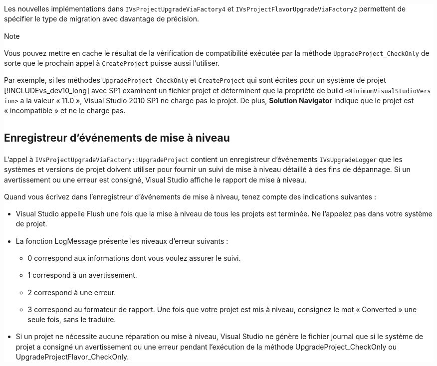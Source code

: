  Les nouvelles implémentations dans `IVsProjectUpgradeViaFactory4` et `IVsProjectFlavorUpgradeViaFactory2` permettent de spécifier le type de migration avec davantage de précision.  
  
> [!NOTE]
>  Vous pouvez mettre en cache le résultat de la vérification de compatibilité exécutée par la méthode `UpgradeProject_CheckOnly` de sorte que le prochain appel à `CreateProject` puisse aussi l’utiliser.  
  
 Par exemple, si les méthodes `UpgradeProject_CheckOnly` et `CreateProject` qui sont écrites pour un système de projet [!INCLUDE[vs_dev10_long](../code-quality/includes/vs_dev10_long_md.md)] avec SP1 examinent un fichier projet et déterminent que la propriété de build `<MinimumVisualStudioVersion>` a la valeur « 11.0 », Visual Studio 2010 SP1 ne charge pas le projet. De plus, **Solution Navigator** indique que le projet est « incompatible » et ne le charge pas.  
  
##  <a name="BKMK_UpgradeLogger"></a> Enregistreur d’événements de mise à niveau  
 L’appel à `IVsProjectUpgradeViaFactory::UpgradeProject` contient un enregistreur d’événements `IVsUpgradeLogger` que les systèmes et versions de projet doivent utiliser pour fournir un suivi de mise à niveau détaillé à des fins de dépannage. Si un avertissement ou une erreur est consigné, Visual Studio affiche le rapport de mise à niveau.  
  
 Quand vous écrivez dans l’enregistreur d’événements de mise à niveau, tenez compte des indications suivantes :  
  
-   Visual Studio appelle Flush une fois que la mise à niveau de tous les projets est terminée. Ne l’appelez pas dans votre système de projet.  
  
-   La fonction LogMessage présente les niveaux d’erreur suivants :  
  
    -   0 correspond aux informations dont vous voulez assurer le suivi.  
  
    -   1 correspond à un avertissement.  
  
    -   2 correspond à une erreur.  
  
    -   3 correspond au formateur de rapport. Une fois que votre projet est mis à niveau, consignez le mot « Converted » une seule fois, sans le traduire.  
  
-   Si un projet ne nécessite aucune réparation ou mise à niveau, Visual Studio ne génère le fichier journal que si le système de projet a consigné un avertissement ou une erreur pendant l’exécution de la méthode UpgradeProject\_CheckOnly ou UpgradeProjectFlavor\_CheckOnly.